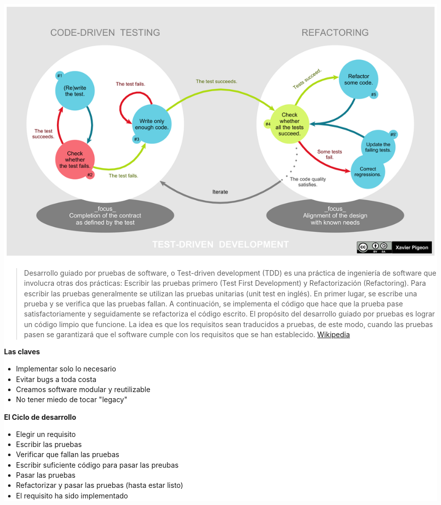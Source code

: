 ![img](../assets/clase23/56de2848-b4a0-42eb-aca3-4bed055d3b23.png)

> Desarrollo guiado por pruebas de software, o Test-driven development (TDD) es una práctica de ingeniería de software que involucra otras dos prácticas: Escribir las pruebas primero (Test First Development) y Refactorización (Refactoring). Para escribir las pruebas generalmente se utilizan las pruebas unitarias (unit test en inglés). En primer lugar, se escribe una prueba y se verifica que las pruebas fallan. A continuación, se implementa el código que hace que la prueba pase satisfactoriamente y seguidamente se refactoriza el código escrito. El propósito del desarrollo guiado por pruebas es lograr un código limpio que funcione. La idea es que los requisitos sean traducidos a pruebas, de este modo, cuando las pruebas pasen se garantizará que el software cumple con los requisitos que se han establecido. [Wikipedia](https://en.wikipedia.org/wiki/Test-driven_development)

**Las claves**
- Implementar solo lo necesario
- Evitar bugs a toda costa
- Creamos software modular y reutilizable
- No tener miedo de tocar "legacy"

**El Ciclo de desarrollo**
- Elegir un requisito
- Escribir las pruebas
- Verificar que fallan las pruebas
- Escribir suficiente código para pasar las preubas
- Pasar las pruebas
- Refactorizar y pasar las pruebas (hasta estar listo)
- El requisito ha sido implementado
